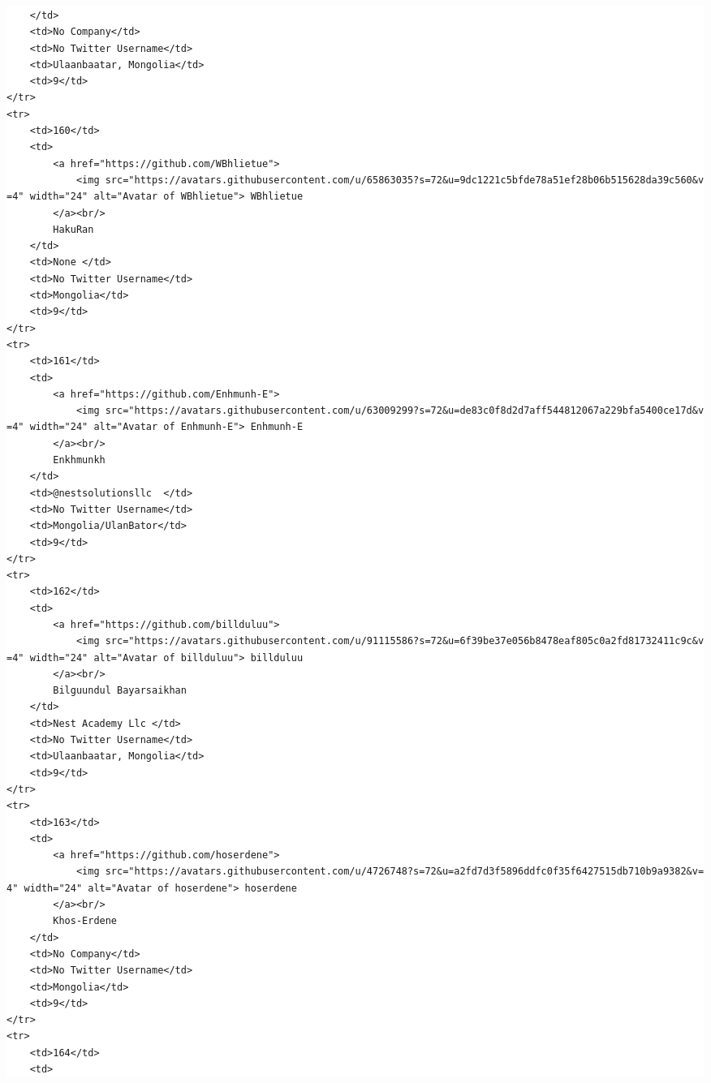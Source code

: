 		</td>
		<td>No Company</td>
		<td>No Twitter Username</td>
		<td>Ulaanbaatar, Mongolia</td>
		<td>9</td>
	</tr>
	<tr>
		<td>160</td>
		<td>
			<a href="https://github.com/WBhlietue">
				<img src="https://avatars.githubusercontent.com/u/65863035?s=72&u=9dc1221c5bfde78a51ef28b06b515628da39c560&v=4" width="24" alt="Avatar of WBhlietue"> WBhlietue
			</a><br/>
			HakuRan
		</td>
		<td>None </td>
		<td>No Twitter Username</td>
		<td>Mongolia</td>
		<td>9</td>
	</tr>
	<tr>
		<td>161</td>
		<td>
			<a href="https://github.com/Enhmunh-E">
				<img src="https://avatars.githubusercontent.com/u/63009299?s=72&u=de83c0f8d2d7aff544812067a229bfa5400ce17d&v=4" width="24" alt="Avatar of Enhmunh-E"> Enhmunh-E
			</a><br/>
			Enkhmunkh
		</td>
		<td>@nestsolutionsllc  </td>
		<td>No Twitter Username</td>
		<td>Mongolia/UlanBator</td>
		<td>9</td>
	</tr>
	<tr>
		<td>162</td>
		<td>
			<a href="https://github.com/billduluu">
				<img src="https://avatars.githubusercontent.com/u/91115586?s=72&u=6f39be37e056b8478eaf805c0a2fd81732411c9c&v=4" width="24" alt="Avatar of billduluu"> billduluu
			</a><br/>
			Bilguundul Bayarsaikhan
		</td>
		<td>Nest Academy Llc </td>
		<td>No Twitter Username</td>
		<td>Ulaanbaatar, Mongolia</td>
		<td>9</td>
	</tr>
	<tr>
		<td>163</td>
		<td>
			<a href="https://github.com/hoserdene">
				<img src="https://avatars.githubusercontent.com/u/4726748?s=72&u=a2fd7d3f5896ddfc0f35f6427515db710b9a9382&v=4" width="24" alt="Avatar of hoserdene"> hoserdene
			</a><br/>
			Khos-Erdene
		</td>
		<td>No Company</td>
		<td>No Twitter Username</td>
		<td>Mongolia</td>
		<td>9</td>
	</tr>
	<tr>
		<td>164</td>
		<td>